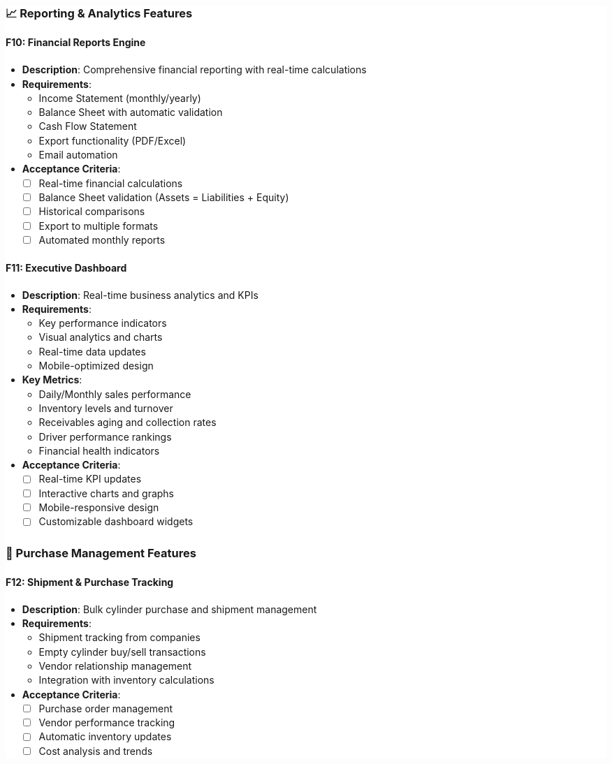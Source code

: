### **📈 Reporting & Analytics Features**

#### **F10: Financial Reports Engine**

- **Description**: Comprehensive financial reporting with real-time calculations
- **Requirements**:
  - Income Statement (monthly/yearly)
  - Balance Sheet with automatic validation
  - Cash Flow Statement
  - Export functionality (PDF/Excel)
  - Email automation
- **Acceptance Criteria**:
  - [ ] Real-time financial calculations
  - [ ] Balance Sheet validation (Assets = Liabilities + Equity)
  - [ ] Historical comparisons
  - [ ] Export to multiple formats
  - [ ] Automated monthly reports

#### **F11: Executive Dashboard**

- **Description**: Real-time business analytics and KPIs
- **Requirements**:
  - Key performance indicators
  - Visual analytics and charts
  - Real-time data updates
  - Mobile-optimized design
- **Key Metrics**:
  - Daily/Monthly sales performance
  - Inventory levels and turnover
  - Receivables aging and collection rates
  - Driver performance rankings
  - Financial health indicators
- **Acceptance Criteria**:
  - [ ] Real-time KPI updates
  - [ ] Interactive charts and graphs
  - [ ] Mobile-responsive design
  - [ ] Customizable dashboard widgets

### **🛒 Purchase Management Features**

#### **F12: Shipment & Purchase Tracking**

- **Description**: Bulk cylinder purchase and shipment management
- **Requirements**:
  - Shipment tracking from companies
  - Empty cylinder buy/sell transactions
  - Vendor relationship management
  - Integration with inventory calculations
- **Acceptance Criteria**:
  - [ ] Purchase order management
  - [ ] Vendor performance tracking
  - [ ] Automatic inventory updates
  - [ ] Cost analysis and trends
